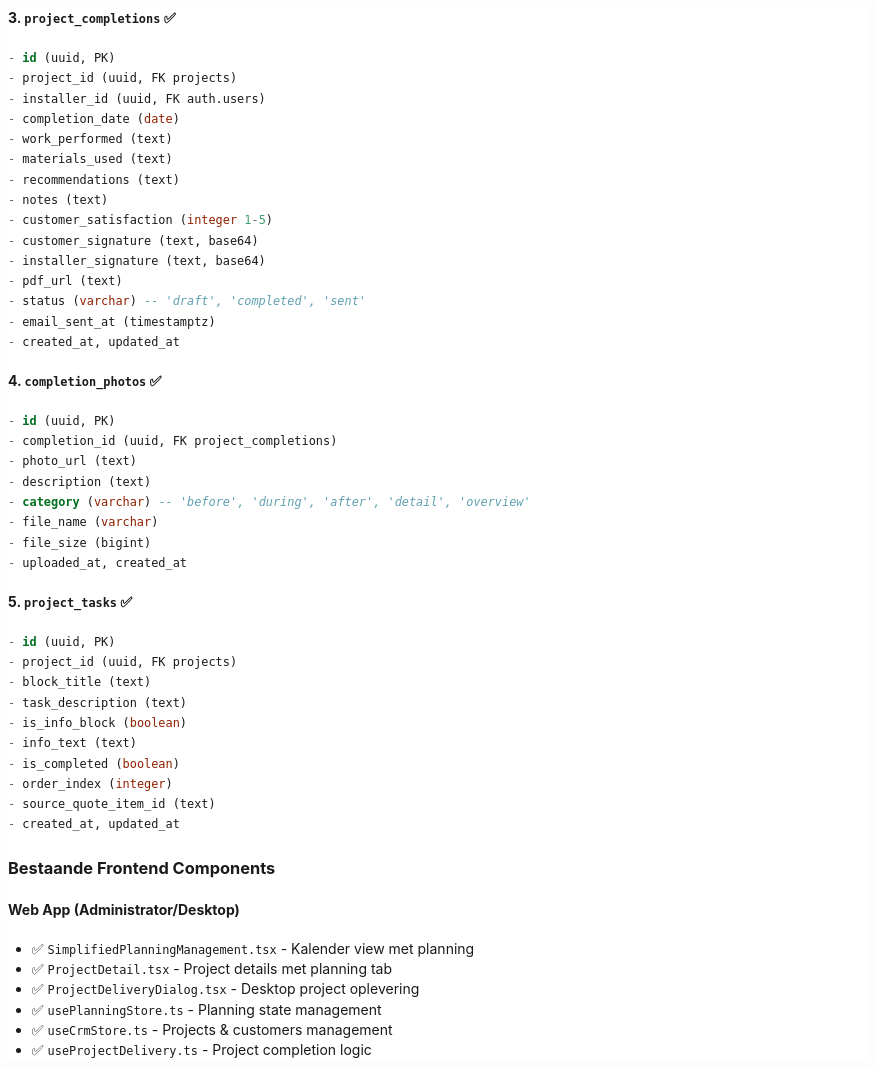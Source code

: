 #### 3. **`project_completions`** ✅
```sql
- id (uuid, PK)
- project_id (uuid, FK projects)
- installer_id (uuid, FK auth.users)
- completion_date (date)
- work_performed (text)
- materials_used (text)
- recommendations (text)
- notes (text)
- customer_satisfaction (integer 1-5)
- customer_signature (text, base64)
- installer_signature (text, base64)
- pdf_url (text)
- status (varchar) -- 'draft', 'completed', 'sent'
- email_sent_at (timestamptz)
- created_at, updated_at
```

#### 4. **`completion_photos`** ✅
```sql
- id (uuid, PK)
- completion_id (uuid, FK project_completions)
- photo_url (text)
- description (text)
- category (varchar) -- 'before', 'during', 'after', 'detail', 'overview'
- file_name (varchar)
- file_size (bigint)
- uploaded_at, created_at
```

#### 5. **`project_tasks`** ✅
```sql
- id (uuid, PK)
- project_id (uuid, FK projects)
- block_title (text)
- task_description (text)
- is_info_block (boolean)
- info_text (text)
- is_completed (boolean)
- order_index (integer)
- source_quote_item_id (text)
- created_at, updated_at
```

### **Bestaande Frontend Components**

#### Web App (Administrator/Desktop)
- ✅ `SimplifiedPlanningManagement.tsx` - Kalender view met planning
- ✅ `ProjectDetail.tsx` - Project details met planning tab
- ✅ `ProjectDeliveryDialog.tsx` - Desktop project oplevering
- ✅ `usePlanningStore.ts` - Planning state management
- ✅ `useCrmStore.ts` - Projects & customers management
- ✅ `useProjectDelivery.ts` - Project completion logic
